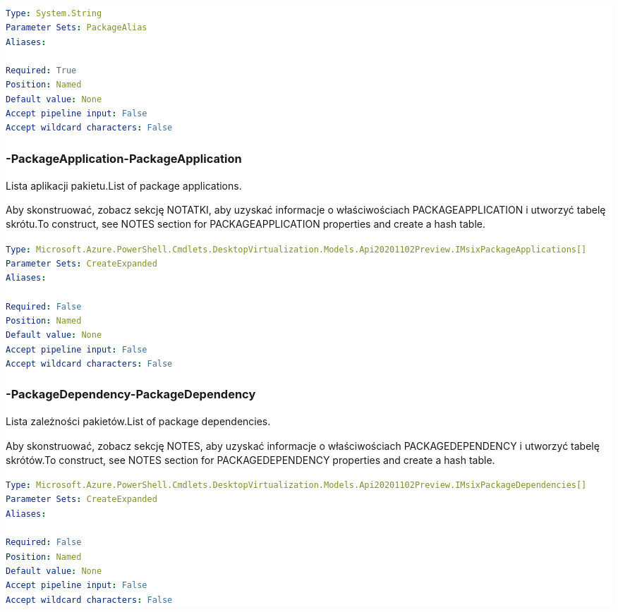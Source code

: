 ```yaml
Type: System.String
Parameter Sets: PackageAlias
Aliases:

Required: True
Position: Named
Default value: None
Accept pipeline input: False
Accept wildcard characters: False
```

### <span data-ttu-id="ad7c7-133">-PackageApplication</span><span class="sxs-lookup"><span data-stu-id="ad7c7-133">-PackageApplication</span></span>
<span data-ttu-id="ad7c7-134">Lista aplikacji pakietu.</span><span class="sxs-lookup"><span data-stu-id="ad7c7-134">List of package applications.</span></span>

<span data-ttu-id="ad7c7-135">Aby skonstruować, zobacz sekcję NOTATKI, aby uzyskać informacje o właściwościach PACKAGEAPPLICATION i utworzyć tabelę skrótu.</span><span class="sxs-lookup"><span data-stu-id="ad7c7-135">To construct, see NOTES section for PACKAGEAPPLICATION properties and create a hash table.</span></span>

```yaml
Type: Microsoft.Azure.PowerShell.Cmdlets.DesktopVirtualization.Models.Api20201102Preview.IMsixPackageApplications[]
Parameter Sets: CreateExpanded
Aliases:

Required: False
Position: Named
Default value: None
Accept pipeline input: False
Accept wildcard characters: False
```

### <span data-ttu-id="ad7c7-136">-PackageDependency</span><span class="sxs-lookup"><span data-stu-id="ad7c7-136">-PackageDependency</span></span>
<span data-ttu-id="ad7c7-137">Lista zależności pakietów.</span><span class="sxs-lookup"><span data-stu-id="ad7c7-137">List of package dependencies.</span></span>

<span data-ttu-id="ad7c7-138">Aby skonstruować, zobacz sekcję NOTES, aby uzyskać informacje o właściwościach PACKAGEDEPENDENCY i utworzyć tabelę skrótów.</span><span class="sxs-lookup"><span data-stu-id="ad7c7-138">To construct, see NOTES section for PACKAGEDEPENDENCY properties and create a hash table.</span></span>

```yaml
Type: Microsoft.Azure.PowerShell.Cmdlets.DesktopVirtualization.Models.Api20201102Preview.IMsixPackageDependencies[]
Parameter Sets: CreateExpanded
Aliases:

Required: False
Position: Named
Default value: None
Accept pipeline input: False
Accept wildcard characters: False
```

